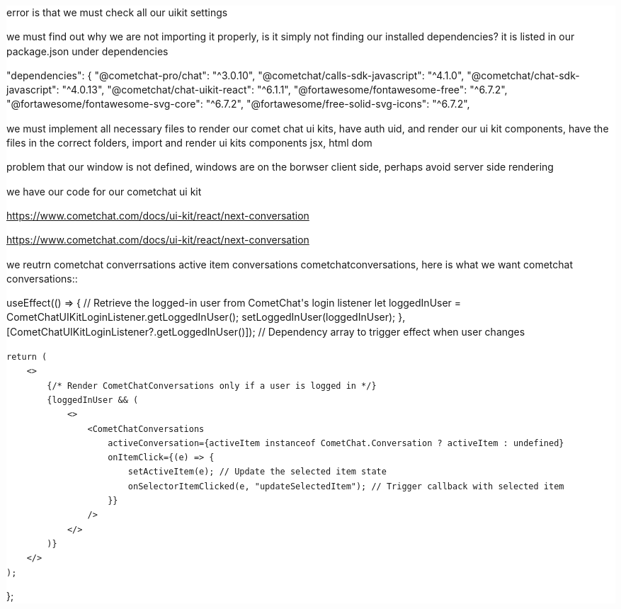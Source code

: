 


error is that we must check all our uikit settings

we must find out why we are not importing it properly, is it simply not finding our installed dependencies? it is listed in our package.json under dependencies

  "dependencies": {
    "@cometchat-pro/chat": "^3.0.10",
    "@cometchat/calls-sdk-javascript": "^4.1.0",
    "@cometchat/chat-sdk-javascript": "^4.0.13",
    "@cometchat/chat-uikit-react": "^6.1.1",
    "@fortawesome/fontawesome-free": "^6.7.2",
    "@fortawesome/fontawesome-svg-core": "^6.7.2",
    "@fortawesome/free-solid-svg-icons": "^6.7.2",




we must implement all necessary files to render our comet chat ui kits, have auth uid, and render our ui kit components, have the files in the correct folders, import and render ui kits components jsx, html dom


problem that our window is not defined, windows are on the borwser client side, perhaps avoid server side rendering

we have our code for our cometchat ui kit


https://www.cometchat.com/docs/ui-kit/react/next-conversation

https://www.cometchat.com/docs/ui-kit/react/next-conversation


we reutrn cometchat converrsations active item conversations cometchatconversations, here is what we want cometchat conversations:: 

   useEffect(() => {
        // Retrieve the logged-in user from CometChat's login listener
        let loggedInUser = CometChatUIKitLoginListener.getLoggedInUser();
        setLoggedInUser(loggedInUser);
    }, [CometChatUIKitLoginListener?.getLoggedInUser()]); // Dependency array to trigger effect when user changes

    return (
        <>
            {/* Render CometChatConversations only if a user is logged in */}
            {loggedInUser && (
                <>
                    <CometChatConversations
                        activeConversation={activeItem instanceof CometChat.Conversation ? activeItem : undefined}
                        onItemClick={(e) => {
                            setActiveItem(e); // Update the selected item state
                            onSelectorItemClicked(e, "updateSelectedItem"); // Trigger callback with selected item
                        }}
                    />
                </>
            )}
        </>
    );
}; 
